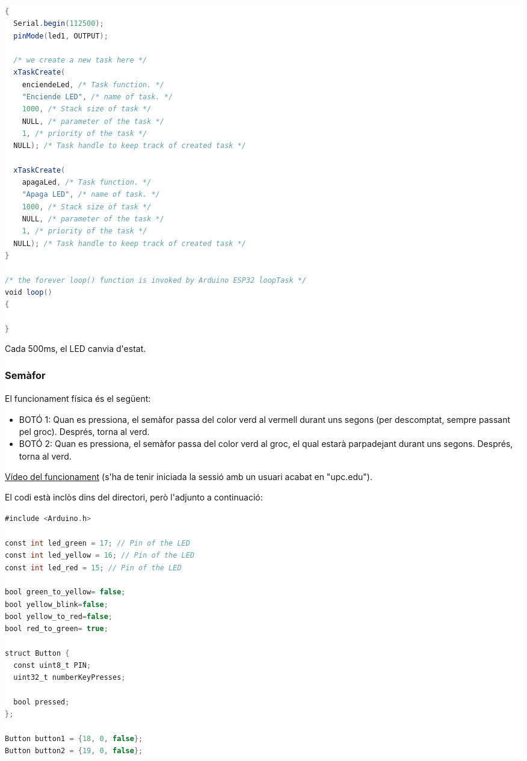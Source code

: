 ```scala
{
  Serial.begin(112500);
  pinMode(led1, OUTPUT);

  /* we create a new task here */
  xTaskCreate(
    enciendeLed, /* Task function. */
    "Enciende LED", /* name of task. */
    1000, /* Stack size of task */
    NULL, /* parameter of the task */
    1, /* priority of the task */
  NULL); /* Task handle to keep track of created task */

  xTaskCreate(
    apagaLed, /* Task function. */
    "Apaga LED", /* name of task. */
    1000, /* Stack size of task */
    NULL, /* parameter of the task */
    1, /* priority of the task */
  NULL); /* Task handle to keep track of created task */
}

/* the forever loop() function is invoked by Arduino ESP32 loopTask */
void loop()
{

}
```

Cada 500ms, el LED canvia d'estat.

### Semàfor

El funcionament física és el següent:

* BOTÓ 1: Quan es pressiona, el semàfor passa del color verd al vermell durant uns segons (per descomptat, sempre passant pel groc). Després, torna al verd.
* BOTÓ 2: Quan es pressiona, el semàfor passa del color verd al groc, el qual estarà parpadejant durant uns segons. Després, torna al verd.

[Vídeo del funcionament](https://drive.google.com/file/d/1U_v7O8Qjv87FIQh41pdIkNZGWInZMi_Y/view?usp=sharing) (s'ha de tenir iniciada la sessió amb un usuari acabat en "upc.edu").

El codi està inclòs dins del directori, però l'adjunto a continuació:

```scala
#include <Arduino.h>

const int led_green = 17; // Pin of the LED
const int led_yellow = 16; // Pin of the LED
const int led_red = 15; // Pin of the LED

bool green_to_yellow= false;
bool yellow_blink=false;
bool yellow_to_red=false;
bool red_to_green= true;

struct Button {
  const uint8_t PIN;
  uint32_t numberKeyPresses;

  bool pressed;
};

Button button1 = {18, 0, false};
Button button2 = {19, 0, false};
```